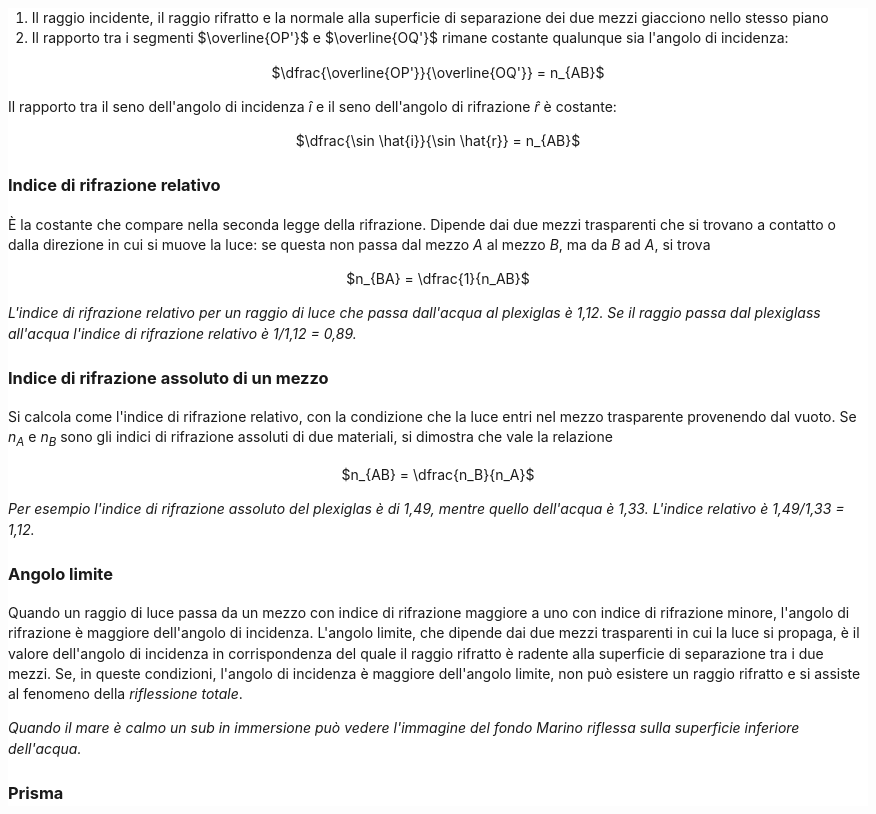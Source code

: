 1.  Il raggio incidente, il raggio rifratto e la normale alla superficie di separazione dei due mezzi giacciono nello stesso piano
2.  Il rapporto tra i segmenti $\overline{OP'}$ e $\overline{OQ'}$ rimane costante qualunque sia l'angolo di incidenza:

<div align="center">
$\dfrac{\overline{OP'}}{\overline{OQ'}} = n_{AB}$
</div>

Il rapporto tra il seno dell'angolo di incidenza $\hat{i}$ e il seno dell'angolo di rifrazione $\hat{r}$ è costante:

<div align="center">
$\dfrac{\sin \hat{i}}{\sin \hat{r}} = n_{AB}$
</div>

### Indice di rifrazione relativo 

È la costante che compare nella seconda legge della rifrazione. Dipende dai due mezzi trasparenti che si trovano a contatto o dalla direzione in cui si muove la luce: se questa non passa dal mezzo $A$ al mezzo $B$, ma da $B$ ad $A$, si trova

<div align="center">
$n_{BA} = \dfrac{1}{n_AB}$
</div>

_L'indice di rifrazione relativo per un raggio di luce che passa dall'acqua al plexiglas è 1,12. Se il raggio passa dal plexiglass all'acqua l'indice di rifrazione relativo è 1/1,12 = 0,89._

### Indice di rifrazione assoluto di un mezzo 

Si calcola come l'indice di rifrazione relativo, con la condizione che la luce entri nel mezzo trasparente provenendo dal vuoto. Se $n_A$ e $n_B$ sono gli indici di rifrazione assoluti di due materiali, si dimostra che vale la relazione

<div align="center">
$n_{AB} = \dfrac{n_B}{n_A}$
</div>

_Per esempio l'indice di rifrazione assoluto del plexiglas è di 1,49, mentre quello dell'acqua è 1,33. L'indice relativo è 1,49/1,33 = 1,12._

### Angolo limite 

Quando un raggio di luce passa da un mezzo con indice di rifrazione maggiore a uno con indice di rifrazione minore, l'angolo di rifrazione è maggiore dell'angolo di incidenza. L'angolo limite, che dipende dai due mezzi trasparenti in cui la luce si propaga, è il valore dell'angolo di incidenza in corrispondenza del quale il raggio rifratto è radente alla superficie di separazione tra i due mezzi. Se, in queste condizioni, l'angolo di incidenza è maggiore dell'angolo limite, non può esistere un raggio rifratto e si assiste al fenomeno della _riflessione totale_.

_Quando il mare è calmo un sub in immersione può vedere l'immagine del fondo Marino riflessa sulla superficie inferiore dell'acqua._

### Prisma 
